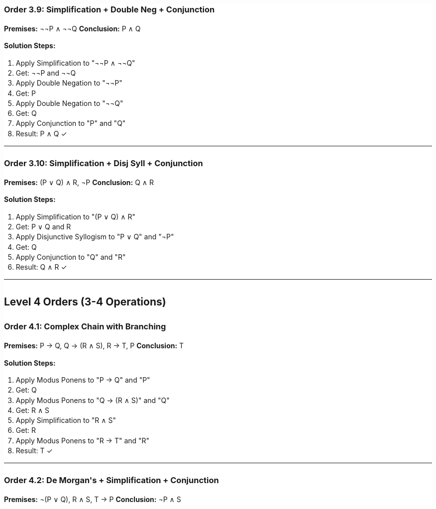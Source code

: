### Order 3.9: Simplification + Double Neg + Conjunction
**Premises:** ¬¬P ∧ ¬¬Q
**Conclusion:** P ∧ Q

**Solution Steps:**
1. Apply Simplification to "¬¬P ∧ ¬¬Q"
2. Get: ¬¬P and ¬¬Q
3. Apply Double Negation to "¬¬P"
4. Get: P
5. Apply Double Negation to "¬¬Q"
6. Get: Q
7. Apply Conjunction to "P" and "Q"
8. Result: P ∧ Q ✓

---

### Order 3.10: Simplification + Disj Syll + Conjunction
**Premises:** (P ∨ Q) ∧ R, ¬P
**Conclusion:** Q ∧ R

**Solution Steps:**
1. Apply Simplification to "(P ∨ Q) ∧ R"
2. Get: P ∨ Q and R
3. Apply Disjunctive Syllogism to "P ∨ Q" and "¬P"
4. Get: Q
5. Apply Conjunction to "Q" and "R"
6. Result: Q ∧ R ✓

---

## Level 4 Orders (3-4 Operations)

### Order 4.1: Complex Chain with Branching
**Premises:** P → Q, Q → (R ∧ S), R → T, P
**Conclusion:** T

**Solution Steps:**
1. Apply Modus Ponens to "P → Q" and "P"
2. Get: Q
3. Apply Modus Ponens to "Q → (R ∧ S)" and "Q"
4. Get: R ∧ S
5. Apply Simplification to "R ∧ S"
6. Get: R
7. Apply Modus Ponens to "R → T" and "R"
8. Result: T ✓

---

### Order 4.2: De Morgan's + Simplification + Conjunction
**Premises:** ¬(P ∨ Q), R ∧ S, T → P
**Conclusion:** ¬P ∧ S
